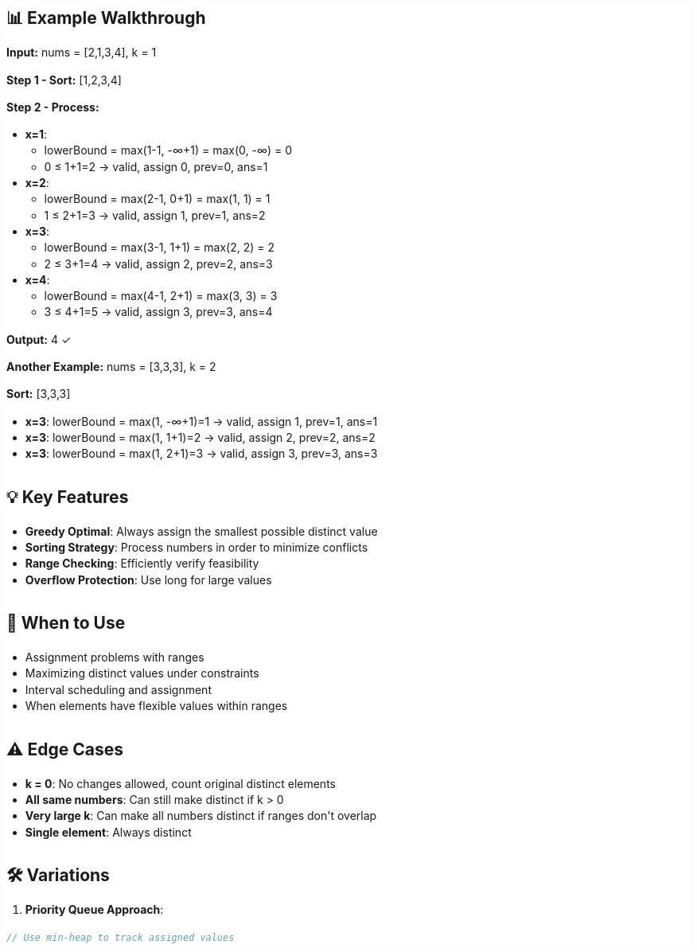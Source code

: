 ## 📊 Example Walkthrough
**Input:** nums = [2,1,3,4], k = 1

**Step 1 - Sort:** [1,2,3,4]

**Step 2 - Process:**
- **x=1**: 
  - lowerBound = max(1-1, -∞+1) = max(0, -∞) = 0
  - 0 ≤ 1+1=2 → valid, assign 0, prev=0, ans=1
- **x=2**:
  - lowerBound = max(2-1, 0+1) = max(1, 1) = 1  
  - 1 ≤ 2+1=3 → valid, assign 1, prev=1, ans=2
- **x=3**:
  - lowerBound = max(3-1, 1+1) = max(2, 2) = 2
  - 2 ≤ 3+1=4 → valid, assign 2, prev=2, ans=3
- **x=4**:
  - lowerBound = max(4-1, 2+1) = max(3, 3) = 3
  - 3 ≤ 4+1=5 → valid, assign 3, prev=3, ans=4

**Output:** 4 ✓

**Another Example:** nums = [3,3,3], k = 2

**Sort:** [3,3,3]
- **x=3**: lowerBound = max(1, -∞+1)=1 → valid, assign 1, prev=1, ans=1
- **x=3**: lowerBound = max(1, 1+1)=2 → valid, assign 2, prev=2, ans=2  
- **x=3**: lowerBound = max(1, 2+1)=3 → valid, assign 3, prev=3, ans=3

## 💡 Key Features
- **Greedy Optimal**: Always assign the smallest possible distinct value
- **Sorting Strategy**: Process numbers in order to minimize conflicts
- **Range Checking**: Efficiently verify feasibility
- **Overflow Protection**: Use long for large values

## 🚀 When to Use
- Assignment problems with ranges
- Maximizing distinct values under constraints
- Interval scheduling and assignment
- When elements have flexible values within ranges

## ⚠️ Edge Cases
- **k = 0**: No changes allowed, count original distinct elements
- **All same numbers**: Can still make distinct if k > 0
- **Very large k**: Can make all numbers distinct if ranges don't overlap
- **Single element**: Always distinct

## 🛠 Variations
1. **Priority Queue Approach**:
```java
// Use min-heap to track assigned values
```
